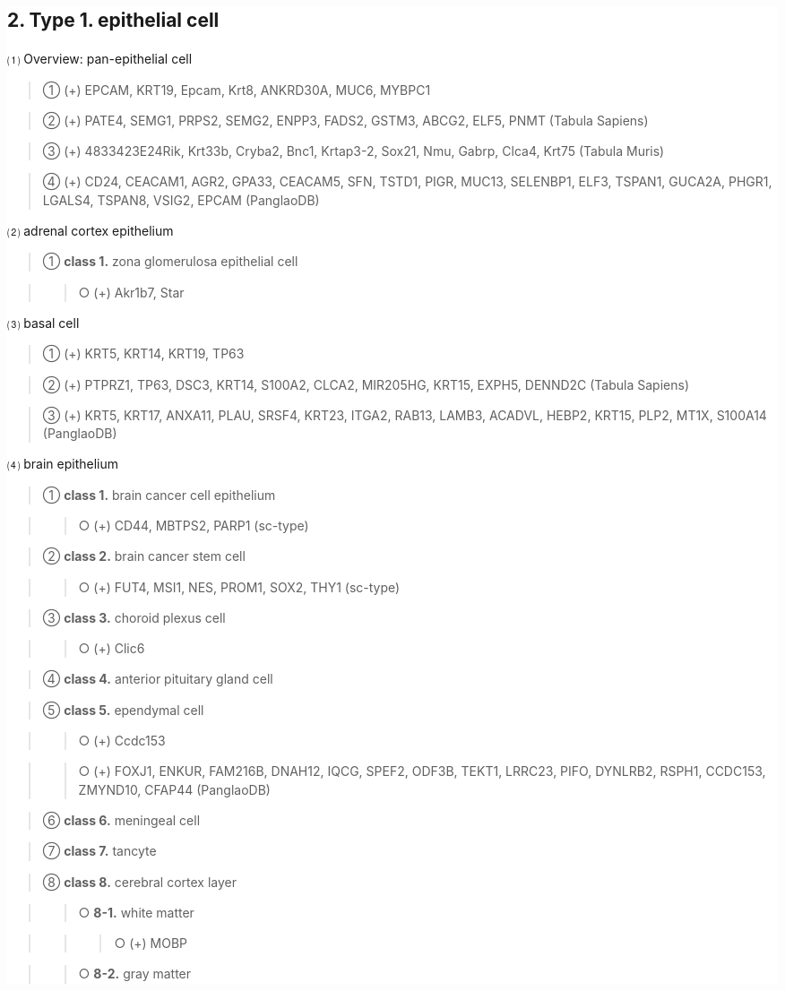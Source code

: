 ## **2. Type 1.** epithelial cell

⑴ Overview: pan-epithelial cell

> ① (+) EPCAM, KRT19, Epcam, Krt8, ANKRD30A, MUC6, MYBPC1

> ② (+) PATE4, SEMG1, PRPS2, SEMG2, ENPP3, FADS2, GSTM3, ABCG2, ELF5, PNMT (Tabula Sapiens)

> ③ (+) 4833423E24Rik, Krt33b, Cryba2, Bnc1, Krtap3-2, Sox21, Nmu, Gabrp, Clca4, Krt75 (Tabula Muris)

> ④ (+) CD24, CEACAM1, AGR2, GPA33, CEACAM5, SFN, TSTD1, PIGR, MUC13, SELENBP1, ELF3, TSPAN1, GUCA2A, PHGR1, LGALS4, TSPAN8, VSIG2, EPCAM (PanglaoDB)

⑵ adrenal cortex epithelium 

> ① **class 1.** zona glomerulosa epithelial cell

>> ○ (+) Akr1b7, Star

⑶ basal cell

> ① (+) KRT5, KRT14, KRT19, TP63

> ② (+) PTPRZ1, TP63, DSC3, KRT14, S100A2, CLCA2, MIR205HG, KRT15, EXPH5, DENND2C (Tabula Sapiens)

> ③ (+) KRT5, KRT17, ANXA11, PLAU, SRSF4, KRT23, ITGA2, RAB13, LAMB3, ACADVL, HEBP2, KRT15, PLP2, MT1X, S100A14 (PanglaoDB)

⑷ brain epithelium

> ① **class 1.** brain cancer cell epithelium

>> ○ (+) CD44, MBTPS2, PARP1 (sc-type)

> ② **class 2.** brain cancer stem cell 

>> ○ (+) FUT4, MSI1, NES, PROM1, SOX2, THY1 (sc-type)

> ③ **class 3.** choroid plexus cell

>> ○ (+) Clic6 

> ④ **class 4.** anterior pituitary gland cell

> ⑤ **class 5.** ependymal cell

>> ○ (+) Ccdc153

>> ○ (+) FOXJ1, ENKUR, FAM216B, DNAH12, IQCG, SPEF2, ODF3B,  TEKT1, LRRC23, PIFO, DYNLRB2, RSPH1, CCDC153, ZMYND10, CFAP44 (PanglaoDB)

> ⑥ **class 6.** meningeal cell

> ⑦ **class 7.** tancyte 

> ⑧ **class 8.** cerebral cortex layer

>> ○ **8-1.** white matter

>>> ○ (+) MOBP 

>> ○ **8-2.** gray matter 
